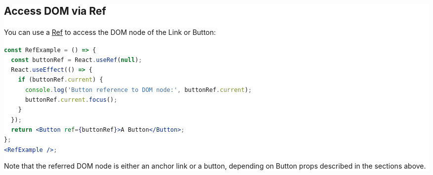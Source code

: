 ## Access DOM via Ref

You can use a [Ref](https://reactjs.org/docs/refs-and-the-dom.html) to access the DOM node of the Link or Button:

```jsx static
const RefExample = () => {
  const buttonRef = React.useRef(null);
  React.useEffect(() => {
    if (buttonRef.current) {
      console.log('Button reference to DOM node:', buttonRef.current);
      buttonRef.current.focus();
    }
  });
  return <Button ref={buttonRef}>A Button</Button>;
};
<RefExample />;
```

Note that the referred DOM node is either an anchor link or a button, depending on Button props described in the sections above.
